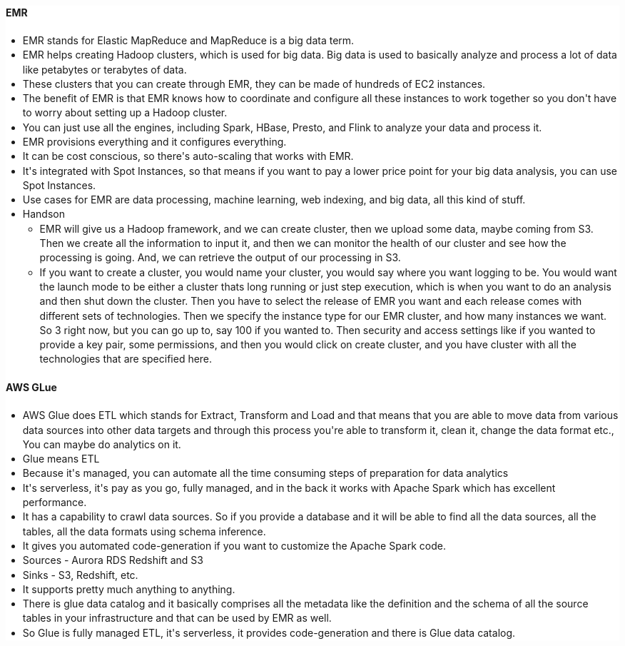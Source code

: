 #### EMR

+ EMR stands for Elastic MapReduce and MapReduce is a big data term.
+ EMR helps creating Hadoop clusters, which is used for big data. 
  Big data is used to basically analyze and process a lot of data like petabytes or terabytes of data. 
+ These clusters that you can create through EMR, they can be made of hundreds of EC2 instances.
+ The benefit of EMR is that EMR knows how to coordinate and configure all these instances to work together so you don't have to worry about setting up a Hadoop cluster.
+ You can just use all the engines, including Spark, HBase, Presto, and Flink to analyze your data and process it.
+ EMR provisions everything and it configures everything.
+ It can be cost conscious, so there's auto-scaling that works with EMR.
+ It's integrated with Spot Instances, so that means if you want to pay a lower price point for your big data analysis, you can use Spot Instances.
+ Use cases for EMR are data processing, machine learning, web indexing, and big data, all this kind of stuff.
+ Handson 
	+ EMR will give us a Hadoop framework, and we can create cluster, then we upload some data, maybe coming from S3. Then we create all the information to input it,
	  and then we can monitor the health of our cluster and see how the processing is going. And, we can retrieve the output of our processing in S3.
	+ If you want to create a cluster, you would name your cluster, you would say where you want logging to be. You would want the launch mode to be either a cluster thats long running 
	  or just step execution, which is when you want to do an analysis and then shut down the cluster. Then you have to select the release of EMR you want and each release comes
	  with different sets of technologies. Then we specify the instance type for our EMR cluster, and how many instances we want. So 3 right now, but you can go up to, say 100 if you wanted to.
	  Then security and access settings like if you wanted to provide a key pair, some permissions, and then you would click on create cluster, and you have cluster with all the technologies that are specified here.

#### AWS GLue

+ AWS Glue does ETL which stands for Extract, Transform and Load and that means that you are able to move data from various data sources into other data targets and through this process you're able
  to transform it, clean it, change the data format etc., You can maybe do analytics on it.
+ Glue means ETL
+ Because it's managed, you can automate all the time consuming steps of preparation for data analytics 
+ It's serverless, it's pay as you go, fully managed, and in the back it works with Apache Spark which has excellent performance.
+ It has a capability to crawl data sources. So if you provide a database and it will be able to find all the data sources, all the tables, all the data formats using schema inference.
+ It gives you automated code-generation if you want to customize the Apache Spark code.
+ Sources - Aurora RDS Redshift and S3
+ Sinks - S3, Redshift, etc.
+ It supports pretty much anything to anything.
+ There is glue data catalog and it basically comprises all the metadata like the definition and the schema of all the source tables in your infrastructure and that can be used by EMR as well.
+ So Glue is fully managed ETL, it's serverless, it provides code-generation and there is Glue data catalog.
